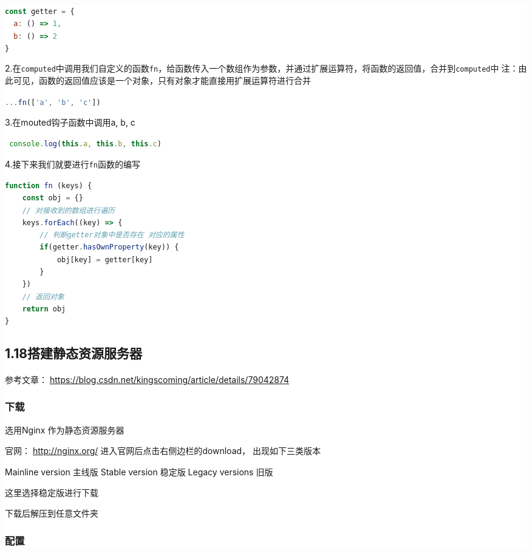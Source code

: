 ```js
const getter = {
  a: () => 1,
  b: () => 2
}

```

2.在`computed`中调用我们自定义的函数`fn`，给函数传入一个数组作为参数，并通过扩展运算符，将函数的返回值，合并到`computed`中   注：由此可见，函数的返回值应该是一个对象，只有对象才能直接用扩展运算符进行合并

```js
...fn(['a', 'b', 'c'])

```

3.在mouted钩子函数中调用a, b, c

```javascript
 console.log(this.a, this.b, this.c)

```

4.接下来我们就要进行`fn`函数的编写

```javascript
function fn (keys) {
    const obj = {}
    // 对接收到的数组进行遍历
    keys.forEach((key) => {
        // 判断getter对象中是否存在 对应的属性
        if(getter.hasOwnProperty(key)) {
            obj[key] = getter[key]
        }
    })
    // 返回对象
    return obj
}

```

## 1.18搭建静态资源服务器

参考文章： https://blog.csdn.net/kingscoming/article/details/79042874

### 下载

选用Nginx 作为静态资源服务器 

官网： http://nginx.org/  进入官网后点击右侧边栏的download， 出现如下三类版本

Mainline version 主线版 Stable version  稳定版 Legacy versions 旧版

这里选择稳定版进行下载

下载后解压到任意文件夹

### 配置
